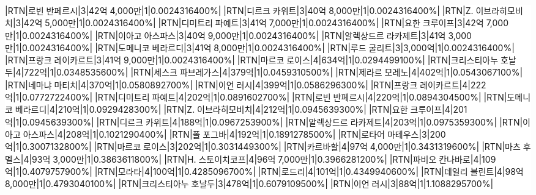 |RTN|로빈 반페르시|3|42억 4,000만|1|0.0024316400%|
|RTN|디르크 카위트|3|40억 8,000만|1|0.0024316400%|
|RTN|Z. 이브라히모비치|3|42억 5,000만|1|0.0024316400%|
|RTN|디미트리 파예트|3|41억 7,000만|1|0.0024316400%|
|RTN|요한 크루이프|3|42억 7,000만|1|0.0024316400%|
|RTN|이아고 아스파스|3|40억 9,000만|1|0.0024316400%|
|RTN|알렉상드르 라카제트|3|41억 3,000만|1|0.0024316400%|
|RTN|도메니코 베라르디|3|41억 8,000만|1|0.0024316400%|
|RTN|루드 굴리트|3|3,000억|1|0.0024316400%|
|RTN|프랑크 레이카르트|3|41억 9,000만|1|0.0024316400%|
|RTN|마르코 로이스|4|634억|1|0.0294499100%|
|RTN|크리스티아누 호날두|4|722억|1|0.0348535600%|
|RTN|세스크 파브레가스|4|379억|1|0.0459310500%|
|RTN|제라르 모레노|4|402억|1|0.0543067100%|
|RTN|네마냐 마티치|4|370억|1|0.0580892700%|
|RTN|이언 러시|4|399억|1|0.0586296300%|
|RTN|프랑크 레이카르트|4|222억|1|0.0772722400%|
|RTN|디미트리 파예트|4|202억|1|0.0891602700%|
|RTN|로빈 반페르시|4|220억|1|0.0894304500%|
|RTN|도메니코 베라르디|4|210억|1|0.0929428300%|
|RTN|Z. 이브라히모비치|4|212억|1|0.0945639300%|
|RTN|요한 크루이프|4|201억|1|0.0945639300%|
|RTN|디르크 카위트|4|188억|1|0.0967253900%|
|RTN|알렉상드르 라카제트|4|203억|1|0.0975359300%|
|RTN|이아고 아스파스|4|208억|1|0.1021290400%|
|RTN|폴 포그바|4|192억|1|0.1891278500%|
|RTN|로타어 마테우스|3|200억|1|0.3007132800%|
|RTN|마르코 로이스|3|202억|1|0.3031449300%|
|RTN|카르바할|4|97억 4,000만|1|0.3431319600%|
|RTN|마츠 후멜스|4|93억 3,000만|1|0.3863611800%|
|RTN|H. 스토이치코프|4|96억 7,000만|1|0.3966281200%|
|RTN|파비오 칸나바로|4|109억|1|0.4079757900%|
|RTN|모라타|4|100억|1|0.4285096700%|
|RTN|로드리|4|101억|1|0.4349940600%|
|RTN|데일리 블린트|4|98억 8,000만|1|0.4793040100%|
|RTN|크리스티아누 호날두|3|478억|1|0.6079109500%|
|RTN|이언 러시|3|88억|1|1.1088295700%|
